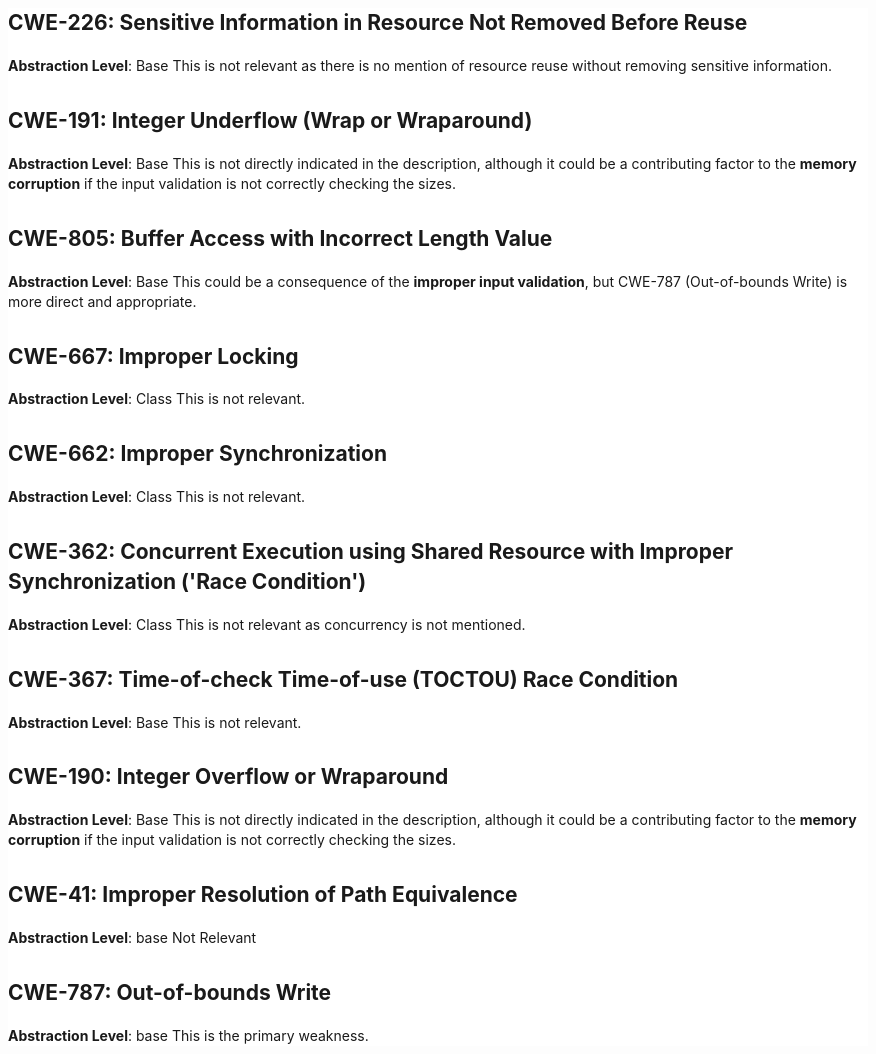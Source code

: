 ## CWE-226: Sensitive Information in Resource Not Removed Before Reuse
**Abstraction Level**: Base
This is not relevant as there is no mention of resource reuse without removing sensitive information.

## CWE-191: Integer Underflow (Wrap or Wraparound)
**Abstraction Level**: Base
This is not directly indicated in the description, although it could be a contributing factor to the **memory corruption** if the input validation is not correctly checking the sizes.

## CWE-805: Buffer Access with Incorrect Length Value
**Abstraction Level**: Base
This could be a consequence of the **improper input validation**, but CWE-787 (Out-of-bounds Write) is more direct and appropriate.

## CWE-667: Improper Locking
**Abstraction Level**: Class
This is not relevant.

## CWE-662: Improper Synchronization
**Abstraction Level**: Class
This is not relevant.

## CWE-362: Concurrent Execution using Shared Resource with Improper Synchronization ('Race Condition')
**Abstraction Level**: Class
This is not relevant as concurrency is not mentioned.

## CWE-367: Time-of-check Time-of-use (TOCTOU) Race Condition
**Abstraction Level**: Base
This is not relevant.

## CWE-190: Integer Overflow or Wraparound
**Abstraction Level**: Base
This is not directly indicated in the description, although it could be a contributing factor to the **memory corruption** if the input validation is not correctly checking the sizes.

## CWE-41: Improper Resolution of Path Equivalence
**Abstraction Level**: base
Not Relevant

## CWE-787: Out-of-bounds Write
**Abstraction Level**: base
This is the primary weakness.
